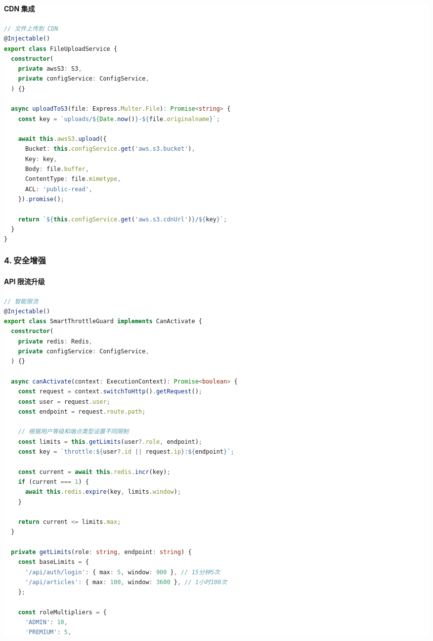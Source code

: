 #### CDN 集成
```typescript
// 文件上传到 CDN
@Injectable()
export class FileUploadService {
  constructor(
    private awsS3: S3,
    private configService: ConfigService,
  ) {}

  async uploadToS3(file: Express.Multer.File): Promise<string> {
    const key = `uploads/${Date.now()}-${file.originalname}`;

    await this.awsS3.upload({
      Bucket: this.configService.get('aws.s3.bucket'),
      Key: key,
      Body: file.buffer,
      ContentType: file.mimetype,
      ACL: 'public-read',
    }).promise();

    return `${this.configService.get('aws.s3.cdnUrl')}/${key}`;
  }
}
```

### 4. 安全增强

#### API 限流升级
```typescript
// 智能限流
@Injectable()
export class SmartThrottleGuard implements CanActivate {
  constructor(
    private redis: Redis,
    private configService: ConfigService,
  ) {}

  async canActivate(context: ExecutionContext): Promise<boolean> {
    const request = context.switchToHttp().getRequest();
    const user = request.user;
    const endpoint = request.route.path;

    // 根据用户等级和端点类型设置不同限制
    const limits = this.getLimits(user?.role, endpoint);
    const key = `throttle:${user?.id || request.ip}:${endpoint}`;

    const current = await this.redis.incr(key);
    if (current === 1) {
      await this.redis.expire(key, limits.window);
    }

    return current <= limits.max;
  }

  private getLimits(role: string, endpoint: string) {
    const baseLimits = {
      '/api/auth/login': { max: 5, window: 900 }, // 15分钟5次
      '/api/articles': { max: 100, window: 3600 }, // 1小时100次
    };

    const roleMultipliers = {
      'ADMIN': 10,
      'PREMIUM': 5,
```
